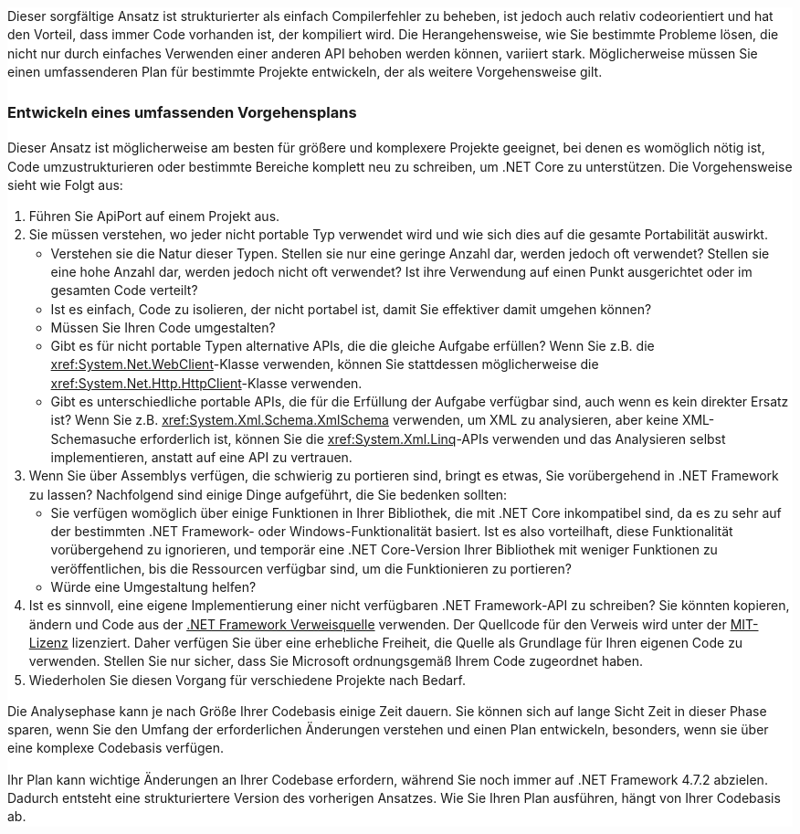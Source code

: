 Dieser sorgfältige Ansatz ist strukturierter als einfach Compilerfehler zu beheben, ist jedoch auch relativ codeorientiert und hat den Vorteil, dass immer Code vorhanden ist, der kompiliert wird. Die Herangehensweise, wie Sie bestimmte Probleme lösen, die nicht nur durch einfaches Verwenden einer anderen API behoben werden können, variiert stark. Möglicherweise müssen Sie einen umfassenderen Plan für bestimmte Projekte entwickeln, der als weitere Vorgehensweise gilt.

### <a name="developing-a-comprehensive-plan-of-attack"></a>Entwickeln eines umfassenden Vorgehensplans

Dieser Ansatz ist möglicherweise am besten für größere und komplexere Projekte geeignet, bei denen es womöglich nötig ist, Code umzustrukturieren oder bestimmte Bereiche komplett neu zu schreiben, um .NET Core zu unterstützen. Die Vorgehensweise sieht wie Folgt aus:

1. Führen Sie ApiPort auf einem Projekt aus.
1. Sie müssen verstehen, wo jeder nicht portable Typ verwendet wird und wie sich dies auf die gesamte Portabilität auswirkt.
   - Verstehen sie die Natur dieser Typen. Stellen sie nur eine geringe Anzahl dar, werden jedoch oft verwendet? Stellen sie eine hohe Anzahl dar, werden jedoch nicht oft verwendet? Ist ihre Verwendung auf einen Punkt ausgerichtet oder im gesamten Code verteilt?
   - Ist es einfach, Code zu isolieren, der nicht portabel ist, damit Sie effektiver damit umgehen können?
   - Müssen Sie Ihren Code umgestalten?
   - Gibt es für nicht portable Typen alternative APIs, die die gleiche Aufgabe erfüllen? Wenn Sie z.B. die <xref:System.Net.WebClient>-Klasse verwenden, können Sie stattdessen möglicherweise die <xref:System.Net.Http.HttpClient>-Klasse verwenden.
   - Gibt es unterschiedliche portable APIs, die für die Erfüllung der Aufgabe verfügbar sind, auch wenn es kein direkter Ersatz ist? Wenn Sie z.B. <xref:System.Xml.Schema.XmlSchema> verwenden, um XML zu analysieren, aber keine XML-Schemasuche erforderlich ist, können Sie die <xref:System.Xml.Linq>-APIs verwenden und das Analysieren selbst implementieren, anstatt auf eine API zu vertrauen.
1. Wenn Sie über Assemblys verfügen, die schwierig zu portieren sind, bringt es etwas, Sie vorübergehend in .NET Framework zu lassen? Nachfolgend sind einige Dinge aufgeführt, die Sie bedenken sollten:
   - Sie verfügen womöglich über einige Funktionen in Ihrer Bibliothek, die mit .NET Core inkompatibel sind, da es zu sehr auf der bestimmten .NET Framework- oder Windows-Funktionalität basiert. Ist es also vorteilhaft, diese Funktionalität vorübergehend zu ignorieren, und temporär eine .NET Core-Version Ihrer Bibliothek mit weniger Funktionen zu veröffentlichen, bis die Ressourcen verfügbar sind, um die Funktionieren zu portieren?
   - Würde eine Umgestaltung helfen?
1. Ist es sinnvoll, eine eigene Implementierung einer nicht verfügbaren .NET Framework-API zu schreiben?
   Sie könnten kopieren, ändern und Code aus der [.NET Framework Verweisquelle](https://github.com/Microsoft/referencesource) verwenden. Der Quellcode für den Verweis wird unter der [MIT-Lizenz](https://github.com/Microsoft/referencesource/blob/master/LICENSE.txt) lizenziert. Daher verfügen Sie über eine erhebliche Freiheit, die Quelle als Grundlage für Ihren eigenen Code zu verwenden. Stellen Sie nur sicher, dass Sie Microsoft ordnungsgemäß Ihrem Code zugeordnet haben.
1. Wiederholen Sie diesen Vorgang für verschiedene Projekte nach Bedarf.
 
Die Analysephase kann je nach Größe Ihrer Codebasis einige Zeit dauern. Sie können sich auf lange Sicht Zeit in dieser Phase sparen, wenn Sie den Umfang der erforderlichen Änderungen verstehen und einen Plan entwickeln, besonders, wenn sie über eine komplexe Codebasis verfügen.

Ihr Plan kann wichtige Änderungen an Ihrer Codebase erfordern, während Sie noch immer auf .NET Framework 4.7.2 abzielen. Dadurch entsteht eine strukturiertere Version des vorherigen Ansatzes. Wie Sie Ihren Plan ausführen, hängt von Ihrer Codebasis ab.

